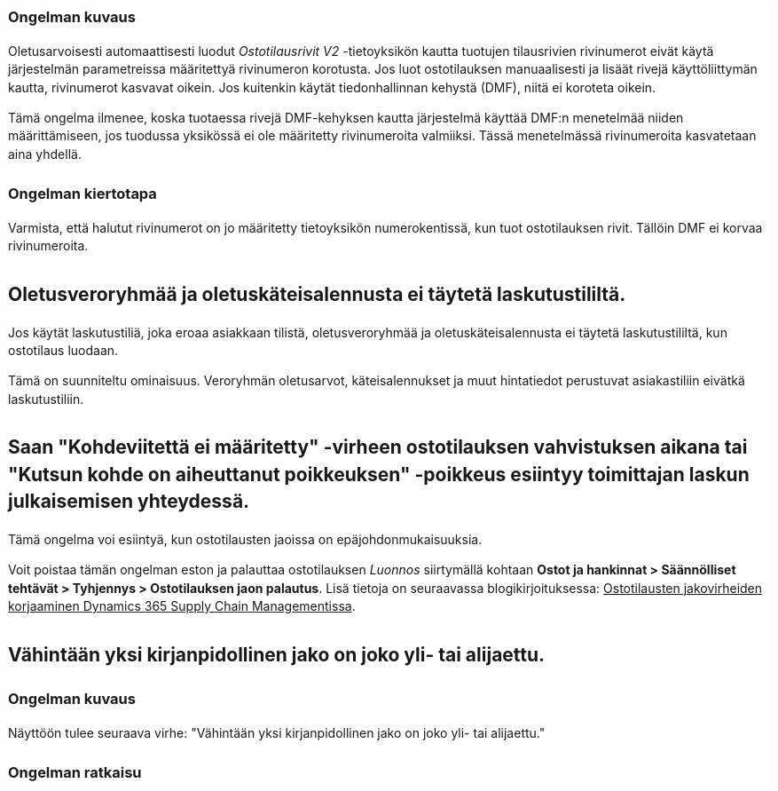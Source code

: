 ### <a name="issue-description"></a>Ongelman kuvaus

Oletusarvoisesti automaattisesti luodut *Ostotilausrivit V2* -tietoyksikön kautta tuotujen tilausrivien rivinumerot eivät käytä järjestelmän parametreissa määritettyä rivinumeron korotusta. Jos luot ostotilauksen manuaalisesti ja lisäät rivejä käyttöliittymän kautta, rivinumerot kasvavat oikein. Jos kuitenkin käytät tiedonhallinnan kehystä (DMF), niitä ei koroteta oikein.

Tämä ongelma ilmenee, koska tuotaessa rivejä DMF-kehyksen kautta järjestelmä käyttää DMF:n menetelmää niiden määrittämiseen, jos tuodussa yksikössä ei ole määritetty rivinumeroita valmiiksi. Tässä menetelmässä rivinumeroita kasvatetaan aina yhdellä.

### <a name="issue-workaround"></a>Ongelman kiertotapa

Varmista, että halutut rivinumerot on jo määritetty tietoyksikön numerokentissä, kun tuot ostotilauksen rivit. Tällöin DMF ei korvaa rivinumeroita.

## <a name="a-default-tax-group-and-a-default-cash-discount-arent-filled-in-from-the-invoice-account"></a>Oletusveroryhmää ja oletuskäteisalennusta ei täytetä laskutustililtä.

Jos käytät laskutustiliä, joka eroaa asiakkaan tilistä, oletusveroryhmää ja oletuskäteisalennusta ei täytetä laskutustililtä, kun ostotilaus luodaan.

Tämä on suunniteltu ominaisuus. Veroryhmän oletusarvot, käteisalennukset ja muut hintatiedot perustuvat asiakastiliin eivätkä laskutustiliin.

## <a name="i-receive-an-object-reference-not-set-error-during-purchase-order-confirmation-or-an-exception-has-been-thrown-by-the-target-of-an-invocation-exception-occurs-during-vendor-invoice-posting"></a>Saan "Kohdeviitettä ei määritetty" -virheen ostotilauksen vahvistuksen aikana tai "Kutsun kohde on aiheuttanut poikkeuksen" -poikkeus esiintyy toimittajan laskun julkaisemisen yhteydessä.

Tämä ongelma voi esiintyä, kun ostotilausten jaoissa on epäjohdonmukaisuuksia.

Voit poistaa tämän ongelman eston ja palauttaa ostotilauksen *Luonnos* siirtymällä kohtaan **Ostot ja hankinnat \> Säännölliset tehtävät \> Tyhjennys \> Ostotilauksen jaon palautus**. Lisä tietoja on seuraavassa blogikirjoituksessa: [Ostotilausten jakovirheiden korjaaminen Dynamics 365 Supply Chain Managementissa](https://cloudblogs.microsoft.com/dynamics365/it/2020/08/12/resolve-po-distribution-errors-in-dynamics-365-supply-chain-management/).

## <a name="one-or-more-accounting-distributions-are-either-over-distributed-or-under-distributed"></a>Vähintään yksi kirjanpidollinen jako on joko yli- tai alijaettu.

### <a name="issue-description"></a>Ongelman kuvaus

Näyttöön tulee seuraava virhe: "Vähintään yksi kirjanpidollinen jako on joko yli- tai alijaettu."

### <a name="issue-resolution"></a>Ongelman ratkaisu

